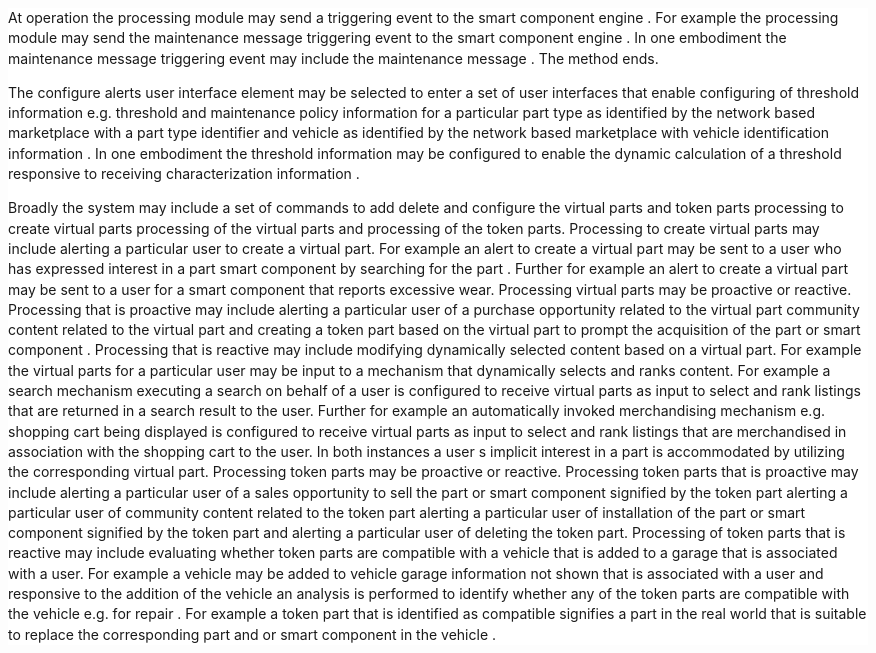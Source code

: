 At operation the processing module may send a triggering event to the smart component engine . For example the processing module may send the maintenance message triggering event to the smart component engine . In one embodiment the maintenance message triggering event may include the maintenance message . The method ends.

The configure alerts user interface element may be selected to enter a set of user interfaces that enable configuring of threshold information e.g. threshold and maintenance policy information for a particular part type as identified by the network based marketplace with a part type identifier and vehicle as identified by the network based marketplace with vehicle identification information . In one embodiment the threshold information may be configured to enable the dynamic calculation of a threshold responsive to receiving characterization information .

Broadly the system may include a set of commands to add delete and configure the virtual parts and token parts processing to create virtual parts processing of the virtual parts and processing of the token parts. Processing to create virtual parts may include alerting a particular user to create a virtual part. For example an alert to create a virtual part may be sent to a user who has expressed interest in a part smart component by searching for the part . Further for example an alert to create a virtual part may be sent to a user for a smart component that reports excessive wear. Processing virtual parts may be proactive or reactive. Processing that is proactive may include alerting a particular user of a purchase opportunity related to the virtual part community content related to the virtual part and creating a token part based on the virtual part to prompt the acquisition of the part or smart component . Processing that is reactive may include modifying dynamically selected content based on a virtual part. For example the virtual parts for a particular user may be input to a mechanism that dynamically selects and ranks content. For example a search mechanism executing a search on behalf of a user is configured to receive virtual parts as input to select and rank listings that are returned in a search result to the user. Further for example an automatically invoked merchandising mechanism e.g. shopping cart being displayed is configured to receive virtual parts as input to select and rank listings that are merchandised in association with the shopping cart to the user. In both instances a user s implicit interest in a part is accommodated by utilizing the corresponding virtual part. Processing token parts may be proactive or reactive. Processing token parts that is proactive may include alerting a particular user of a sales opportunity to sell the part or smart component signified by the token part alerting a particular user of community content related to the token part alerting a particular user of installation of the part or smart component signified by the token part and alerting a particular user of deleting the token part. Processing of token parts that is reactive may include evaluating whether token parts are compatible with a vehicle that is added to a garage that is associated with a user. For example a vehicle may be added to vehicle garage information not shown that is associated with a user and responsive to the addition of the vehicle an analysis is performed to identify whether any of the token parts are compatible with the vehicle e.g. for repair . For example a token part that is identified as compatible signifies a part in the real world that is suitable to replace the corresponding part and or smart component in the vehicle .
